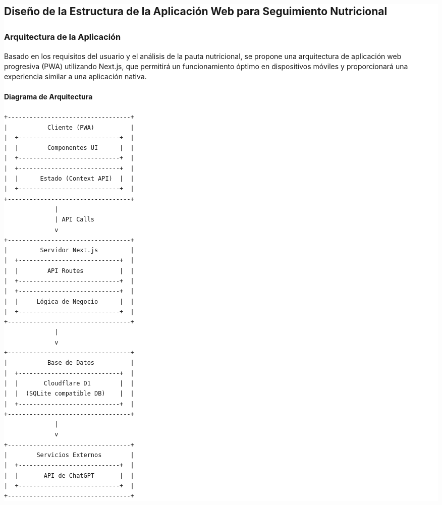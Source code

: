 ## Diseño de la Estructura de la Aplicación Web para Seguimiento Nutricional

### Arquitectura de la Aplicación

Basado en los requisitos del usuario y el análisis de la pauta nutricional, se propone una arquitectura de aplicación web progresiva (PWA) utilizando Next.js, que permitirá un funcionamiento óptimo en dispositivos móviles y proporcionará una experiencia similar a una aplicación nativa.

#### Diagrama de Arquitectura

```
+----------------------------------+
|           Cliente (PWA)          |
|  +----------------------------+  |
|  |        Componentes UI      |  |
|  +----------------------------+  |
|  +----------------------------+  |
|  |      Estado (Context API)  |  |
|  +----------------------------+  |
+----------------------------------+
              |
              | API Calls
              v
+----------------------------------+
|         Servidor Next.js         |
|  +----------------------------+  |
|  |        API Routes          |  |
|  +----------------------------+  |
|  +----------------------------+  |
|  |     Lógica de Negocio      |  |
|  +----------------------------+  |
+----------------------------------+
              |
              v
+----------------------------------+
|           Base de Datos          |
|  +----------------------------+  |
|  |       Cloudflare D1        |  |
|  |  (SQLite compatible DB)    |  |
|  +----------------------------+  |
+----------------------------------+
              |
              v
+----------------------------------+
|        Servicios Externos        |
|  +----------------------------+  |
|  |       API de ChatGPT       |  |
|  +----------------------------+  |
+----------------------------------+
```
